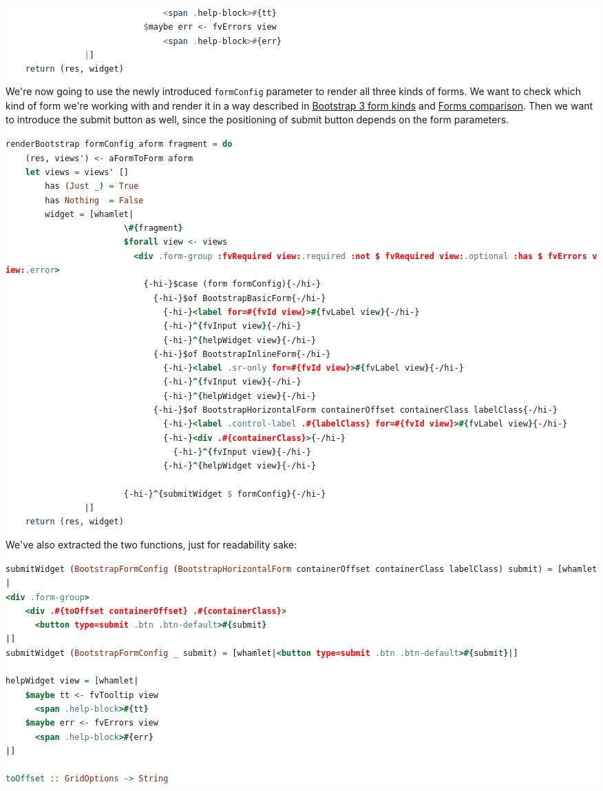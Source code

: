 ```haskell
                                <span .help-block>#{tt}
                            $maybe err <- fvErrors view
                                <span .help-block>#{err}
                |]
    return (res, widget)
```
We're now going to use the newly introduced `formConfig` parameter to render all three kinds of forms. We want to check which kind of form we're working with and render it in a way described in [Bootstrap 3 form kinds](#bootstrap-3-form-kinds) and [Forms comparison](#forms-comparison). Then we want to introduce the submit button as well, since the positioning of submit button depends on the form parameters.

```haskell
renderBootstrap formConfig aform fragment = do
    (res, views') <- aFormToForm aform
    let views = views' []
        has (Just _) = True
        has Nothing  = False
        widget = [whamlet|
                        \#{fragment}
                        $forall view <- views
                          <div .form-group :fvRequired view:.required :not $ fvRequired view:.optional :has $ fvErrors view:.error>
                            {-hi-}$case (form formConfig){-/hi-}
                              {-hi-}$of BootstrapBasicForm{-/hi-}
                                {-hi-}<label for=#{fvId view}>#{fvLabel view}{-/hi-}
                                {-hi-}^{fvInput view}{-/hi-}
                                {-hi-}^{helpWidget view}{-/hi-}
                              {-hi-}$of BootstrapInlineForm{-/hi-}
                                {-hi-}<label .sr-only for=#{fvId view}>#{fvLabel view}{-/hi-}
                                {-hi-}^{fvInput view}{-/hi-}
                                {-hi-}^{helpWidget view}{-/hi-}
                              {-hi-}$of BootstrapHorizontalForm containerOffset containerClass labelClass{-/hi-}
                                {-hi-}<label .control-label .#{labelClass} for=#{fvId view}>#{fvLabel view}{-/hi-}
                                {-hi-}<div .#{containerClass}>{-/hi-}
                                  {-hi-}^{fvInput view}{-/hi-}
                                {-hi-}^{helpWidget view}{-/hi-}

                        {-hi-}^{submitWidget $ formConfig}{-/hi-}
                |]
    return (res, widget)
```

We've also extracted the two functions, just for readability sake:

```haskell
submitWidget (BootstrapFormConfig (BootstrapHorizontalForm containerOffset containerClass labelClass) submit) = [whamlet|
<div .form-group>
    <div .#{toOffset containerOffset} .#{containerClass}>
      <button type=submit .btn .btn-default>#{submit}
|]
submitWidget (BootstrapFormConfig _ submit) = [whamlet|<button type=submit .btn .btn-default>#{submit}|]

helpWidget view = [whamlet|
    $maybe tt <- fvTooltip view
      <span .help-block>#{tt}
    $maybe err <- fvErrors view
      <span .help-block>#{err}
|]

toOffset :: GridOptions -> String
```
